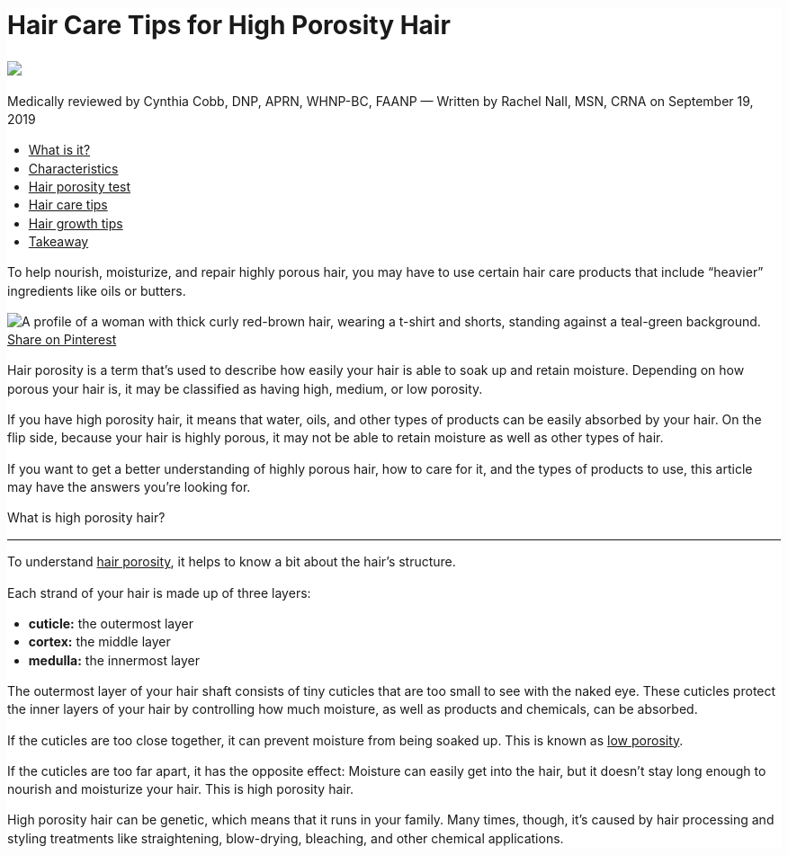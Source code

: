

Hair Care Tips for High Porosity Hair
=====================================

![](//i0.wp.com/post.healthline.com/wp-content/uploads/2022/01/Cynthia-Cobb-500x500-Bio.png?w=105&h=105)

Medically reviewed by Cynthia Cobb, DNP, APRN, WHNP-BC, FAANP — Written by Rachel Nall, MSN, CRNA on September 19, 2019

*   [What is it?](#what-is-it)
*   [Characteristics](#characteristics)
*   [Hair porosity test](#hair-porosity-test)
*   [Hair care tips](#hair-care-tips)
*   [Hair growth tips](#hair-growth-tips)
*   [Takeaway](#takeaway)

To help nourish, moisturize, and repair highly porous hair, you may have to use certain hair care products that include “heavier” ingredients like oils or butters.

![A profile of a woman with thick curly red-brown hair, wearing a t-shirt and shorts, standing against a teal-green background. ](//i0.wp.com/post.healthline.com/wp-content/uploads/2019/09/african-american-hair-curly-1296x728-header-1-1296x728.jpg?w=1155&h=1528)[Share on Pinterest](https://www.pinterest.com/pin/create/button/?url=https%3A%2F%2Fwww.healthline.com%2Fhealth%2Fhigh-porosity-hair&media=https%3A%2F%2Fpost.healthline.com%2Fwp-content%2Fuploads%2F2019%2F09%2Fafrican-american-hair-curly-1296x728-header-1-1296x728.jpg&description=High%20Porosity%20Hair%3A%20Characteristics%2C%20Products%2C%20and%20Tips%20for%20Care%C2%A0 "Share on Pinterest")

Hair porosity is a term that’s used to describe how easily your hair is able to soak up and retain moisture. Depending on how porous your hair is, it may be classified as having high, medium, or low porosity.

If you have high porosity hair, it means that water, oils, and other types of products can be easily absorbed by your hair. On the flip side, because your hair is highly porous, it may not be able to retain moisture as well as other types of hair.

If you want to get a better understanding of highly porous hair, how to care for it, and the types of products to use, this article may have the answers you’re looking for.

What is high porosity hair?


-------------------------------

To understand [hair porosity](https://www.healthline.com/health/hair-porosity), it helps to know a bit about the hair’s structure.

Each strand of your hair is made up of three layers:

*   **cuticle:** the outermost layer
*   **cortex:** the middle layer
*   **medulla:** the innermost layer

The outermost layer of your hair shaft consists of tiny cuticles that are too small to see with the naked eye. These cuticles protect the inner layers of your hair by controlling how much moisture, as well as products and chemicals, can be absorbed.

If the cuticles are too close together, it can prevent moisture from being soaked up. This is known as [low porosity](https://www.healthline.com/health/low-porosity-hair).

If the cuticles are too far apart, it has the opposite effect: Moisture can easily get into the hair, but it doesn’t stay long enough to nourish and moisturize your hair. This is high porosity hair.

High porosity hair can be genetic, which means that it runs in your family. Many times, though, it’s caused by hair processing and styling treatments like straightening, blow-drying, bleaching, and other chemical applications.
